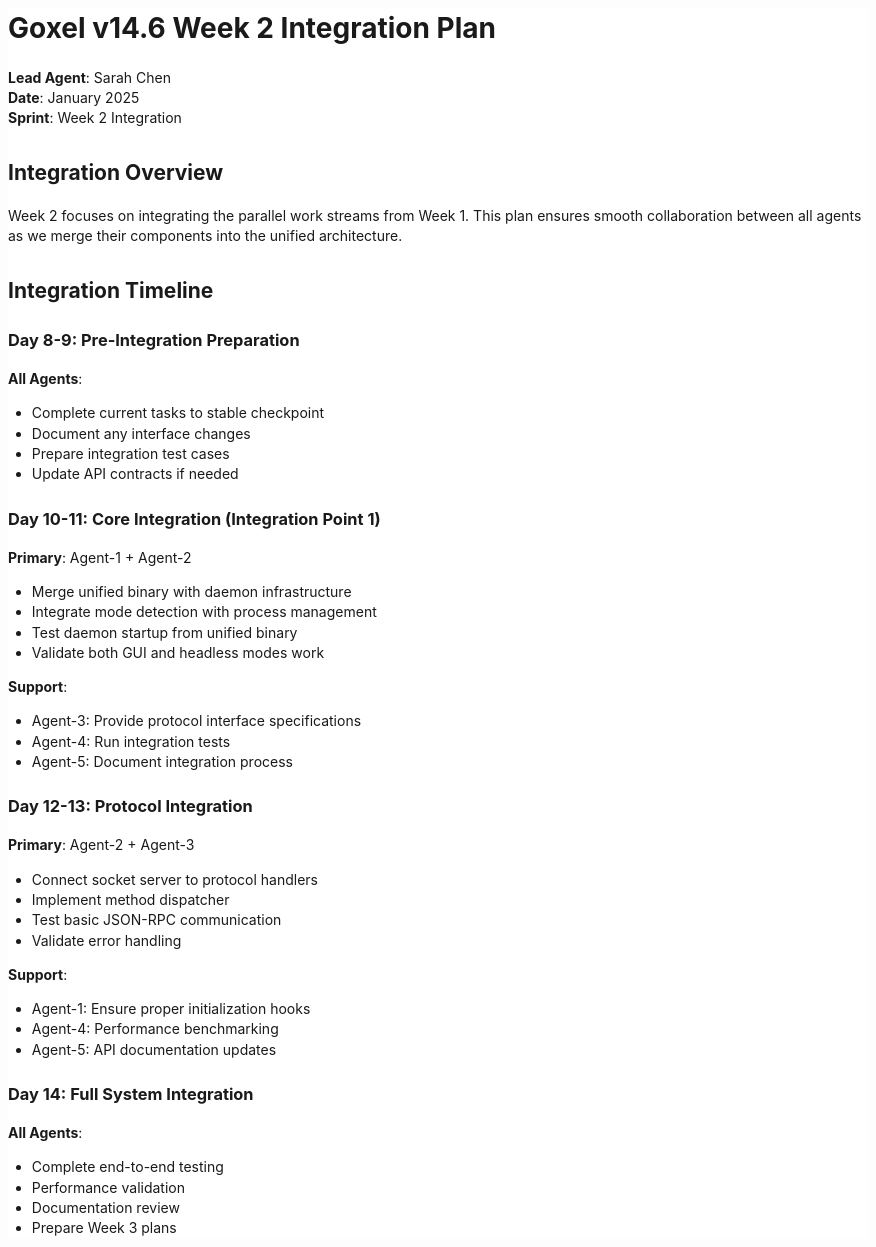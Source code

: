 # Goxel v14.6 Week 2 Integration Plan

**Lead Agent**: Sarah Chen  
**Date**: January 2025  
**Sprint**: Week 2 Integration

## Integration Overview

Week 2 focuses on integrating the parallel work streams from Week 1. This plan ensures smooth collaboration between all agents as we merge their components into the unified architecture.

## Integration Timeline

### Day 8-9: Pre-Integration Preparation
**All Agents**:
- Complete current tasks to stable checkpoint
- Document any interface changes
- Prepare integration test cases
- Update API contracts if needed

### Day 10-11: Core Integration (Integration Point 1)
**Primary**: Agent-1 + Agent-2
- Merge unified binary with daemon infrastructure
- Integrate mode detection with process management
- Test daemon startup from unified binary
- Validate both GUI and headless modes work

**Support**: 
- Agent-3: Provide protocol interface specifications
- Agent-4: Run integration tests
- Agent-5: Document integration process

### Day 12-13: Protocol Integration
**Primary**: Agent-2 + Agent-3
- Connect socket server to protocol handlers
- Implement method dispatcher
- Test basic JSON-RPC communication
- Validate error handling

**Support**:
- Agent-1: Ensure proper initialization hooks
- Agent-4: Performance benchmarking
- Agent-5: API documentation updates

### Day 14: Full System Integration
**All Agents**:
- Complete end-to-end testing
- Performance validation
- Documentation review
- Prepare Week 3 plans
